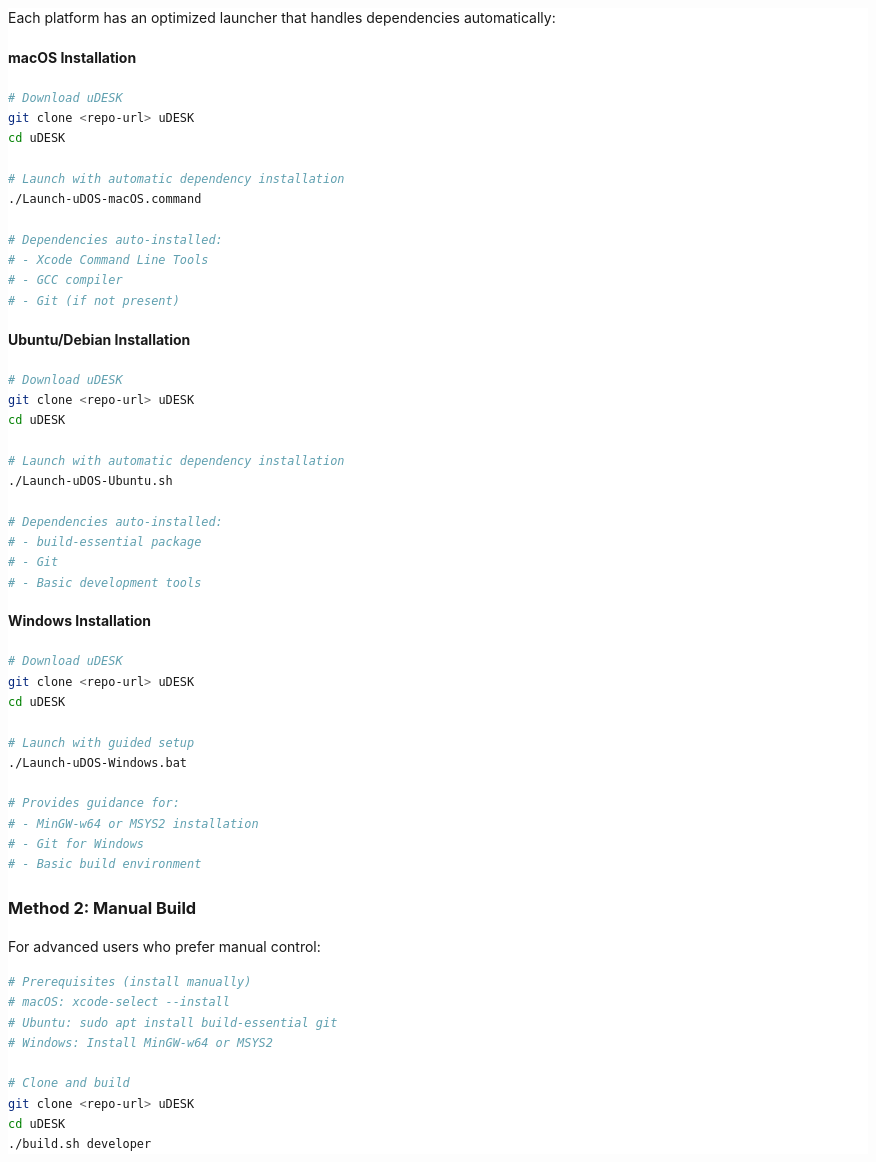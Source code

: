 Each platform has an optimized launcher that handles dependencies automatically:

#### macOS Installation
```bash
# Download uDESK
git clone <repo-url> uDESK
cd uDESK

# Launch with automatic dependency installation
./Launch-uDOS-macOS.command

# Dependencies auto-installed:
# - Xcode Command Line Tools
# - GCC compiler
# - Git (if not present)
```

#### Ubuntu/Debian Installation
```bash
# Download uDESK
git clone <repo-url> uDESK
cd uDESK

# Launch with automatic dependency installation
./Launch-uDOS-Ubuntu.sh

# Dependencies auto-installed:
# - build-essential package
# - Git
# - Basic development tools
```

#### Windows Installation
```bash
# Download uDESK
git clone <repo-url> uDESK
cd uDESK

# Launch with guided setup
./Launch-uDOS-Windows.bat

# Provides guidance for:
# - MinGW-w64 or MSYS2 installation
# - Git for Windows
# - Basic build environment
```

### Method 2: Manual Build

For advanced users who prefer manual control:

```bash
# Prerequisites (install manually)
# macOS: xcode-select --install
# Ubuntu: sudo apt install build-essential git
# Windows: Install MinGW-w64 or MSYS2

# Clone and build
git clone <repo-url> uDESK
cd uDESK
./build.sh developer
```
